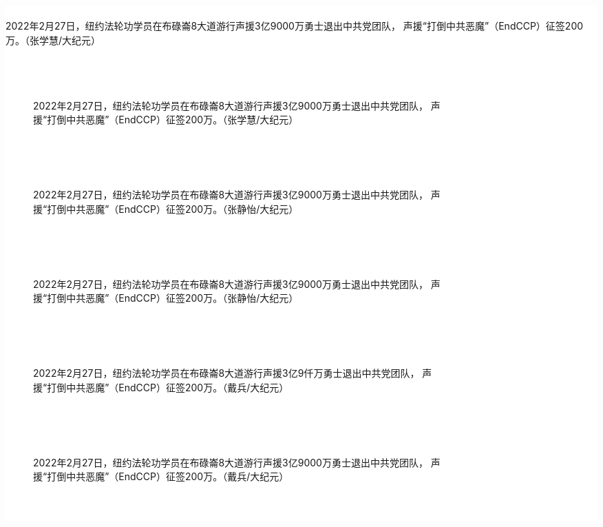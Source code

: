   <img alt="" class="size-large wp-image-13609843" src="https://i.epochtimes.com/assets/uploads/2022/02/id13609843-220227174030100679-600x400.jpg" title=""/>
 </ok>
 <br/><figcaption class="wp-caption-text" id="caption-attachment-13609843">
  2022年2月27日，纽约法轮功学员在布碌崙8大道游行声援3亿9000万勇士退出中共党团队， 声援“打倒中共恶魔”（EndCCP）征签200万。（张学慧/大纪元）
 </figcaption><br/>
</figure><br/>
<figure aria-describedby="caption-attachment-13609792" class="wp-caption aligncenter" id="attachment_13609792" style="width: 600px">
 <ok href="https://i.epochtimes.com/assets/uploads/2022/02/id13609792-220227174059100679.jpg" target="_blank">
  <img alt="" class="size-large wp-image-13609792" src="https://i.epochtimes.com/assets/uploads/2022/02/id13609792-220227174059100679-600x400.jpg" title=""/>
 </ok>
 <br/><figcaption class="wp-caption-text" id="caption-attachment-13609792">
  2022年2月27日，纽约法轮功学员在布碌崙8大道游行声援3亿9000万勇士退出中共党团队， 声援“打倒中共恶魔”（EndCCP）征签200万。（张学慧/大纪元）
 </figcaption><br/>
</figure><br/>
<figure aria-describedby="caption-attachment-13609794" class="wp-caption aligncenter" id="attachment_13609794" style="width: 600px">
 <ok href="https://i.epochtimes.com/assets/uploads/2022/02/id13609794-220227154358100731.jpg" target="_blank">
  <img alt="" class="size-large wp-image-13609794" src="https://i.epochtimes.com/assets/uploads/2022/02/id13609794-220227154358100731-600x400.jpg" title=""/>
 </ok>
 <br/><figcaption class="wp-caption-text" id="caption-attachment-13609794">
  2022年2月27日，纽约法轮功学员在布碌崙8大道游行声援3亿9000万勇士退出中共党团队， 声援“打倒中共恶魔”（EndCCP）征签200万。（张静怡/大纪元）
 </figcaption><br/>
</figure><br/>
<figure aria-describedby="caption-attachment-13609838" class="wp-caption aligncenter" id="attachment_13609838" style="width: 600px">
 <ok href="https://i.epochtimes.com/assets/uploads/2022/02/id13609838-220227154313100731.jpg" target="_blank">
  <img alt="" class="size-large wp-image-13609838" src="https://i.epochtimes.com/assets/uploads/2022/02/id13609838-220227154313100731-600x400.jpg" title=""/>
 </ok>
 <br/><figcaption class="wp-caption-text" id="caption-attachment-13609838">
  2022年2月27日，纽约法轮功学员在布碌崙8大道游行声援3亿9000万勇士退出中共党团队， 声援“打倒中共恶魔”（EndCCP）征签200万。（张静怡/大纪元）
 </figcaption><br/>
</figure><br/>
<figure aria-describedby="caption-attachment-13609854" class="wp-caption aligncenter" id="attachment_13609854" style="width: 600px">
 <ok href="https://i.epochtimes.com/assets/uploads/2022/02/id13609854-2202271517061973.jpg" target="_blank">
  <img alt="" class="size-large wp-image-13609854" src="https://i.epochtimes.com/assets/uploads/2022/02/id13609854-2202271517061973-600x400.jpg" title=""/>
 </ok>
 <br/><figcaption class="wp-caption-text" id="caption-attachment-13609854">
  2022年2月27日，纽约法轮功学员在布碌崙8大道游行声援3亿9仟万勇士退出中共党团队， 声援“打倒中共恶魔”（EndCCP）征签200万。（戴兵/大纪元）
 </figcaption><br/>
</figure><br/>
<figure aria-describedby="caption-attachment-13609856" class="wp-caption aligncenter" id="attachment_13609856" style="width: 600px">
 <ok href="https://i.epochtimes.com/assets/uploads/2022/02/id13609856-2202271517111973.jpg" target="_blank">
  <img alt="" class="size-large wp-image-13609856" src="https://i.epochtimes.com/assets/uploads/2022/02/id13609856-2202271517111973-600x400.jpg" title=""/>
 </ok>
 <br/><figcaption class="wp-caption-text" id="caption-attachment-13609856">
  2022年2月27日，纽约法轮功学员在布碌崙8大道游行声援3亿9000万勇士退出中共党团队， 声援“打倒中共恶魔”（EndCCP）征签200万。（戴兵/大纪元）
 </figcaption><br/>
</figure><br/>
<figure aria-describedby="caption-attachment-13609868" class="wp-caption aligncenter" id="attachment_13609868" style="width: 600px">
 <ok href="https://i.epochtimes.com/assets/uploads/2022/02/id13609868-2202271517561973.jpg" target="_blank">